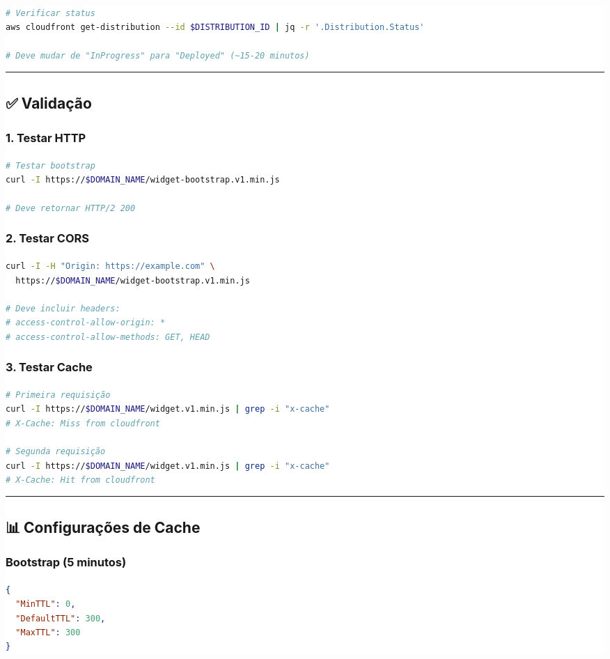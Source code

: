 ```bash
# Verificar status
aws cloudfront get-distribution --id $DISTRIBUTION_ID | jq -r '.Distribution.Status'

# Deve mudar de "InProgress" para "Deployed" (~15-20 minutos)
```

---

## ✅ Validação

### 1. Testar HTTP

```bash
# Testar bootstrap
curl -I https://$DOMAIN_NAME/widget-bootstrap.v1.min.js

# Deve retornar HTTP/2 200
```

### 2. Testar CORS

```bash
curl -I -H "Origin: https://example.com" \
  https://$DOMAIN_NAME/widget-bootstrap.v1.min.js

# Deve incluir headers:
# access-control-allow-origin: *
# access-control-allow-methods: GET, HEAD
```

### 3. Testar Cache

```bash
# Primeira requisição
curl -I https://$DOMAIN_NAME/widget.v1.min.js | grep -i "x-cache"
# X-Cache: Miss from cloudfront

# Segunda requisição
curl -I https://$DOMAIN_NAME/widget.v1.min.js | grep -i "x-cache"
# X-Cache: Hit from cloudfront
```

---

## 📊 Configurações de Cache

### Bootstrap (5 minutos)

```json
{
  "MinTTL": 0,
  "DefaultTTL": 300,
  "MaxTTL": 300
}
```

